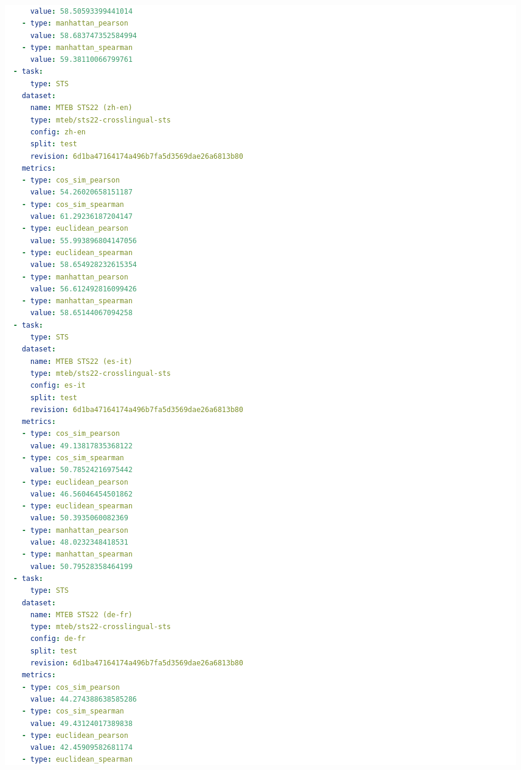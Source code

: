 ```yaml
      value: 58.50593399441014
    - type: manhattan_pearson
      value: 58.683747352584994
    - type: manhattan_spearman
      value: 59.38110066799761
  - task:
      type: STS
    dataset:
      name: MTEB STS22 (zh-en)
      type: mteb/sts22-crosslingual-sts
      config: zh-en
      split: test
      revision: 6d1ba47164174a496b7fa5d3569dae26a6813b80
    metrics:
    - type: cos_sim_pearson
      value: 54.26020658151187
    - type: cos_sim_spearman
      value: 61.29236187204147
    - type: euclidean_pearson
      value: 55.993896804147056
    - type: euclidean_spearman
      value: 58.654928232615354
    - type: manhattan_pearson
      value: 56.612492816099426
    - type: manhattan_spearman
      value: 58.65144067094258
  - task:
      type: STS
    dataset:
      name: MTEB STS22 (es-it)
      type: mteb/sts22-crosslingual-sts
      config: es-it
      split: test
      revision: 6d1ba47164174a496b7fa5d3569dae26a6813b80
    metrics:
    - type: cos_sim_pearson
      value: 49.13817835368122
    - type: cos_sim_spearman
      value: 50.78524216975442
    - type: euclidean_pearson
      value: 46.56046454501862
    - type: euclidean_spearman
      value: 50.3935060082369
    - type: manhattan_pearson
      value: 48.0232348418531
    - type: manhattan_spearman
      value: 50.79528358464199
  - task:
      type: STS
    dataset:
      name: MTEB STS22 (de-fr)
      type: mteb/sts22-crosslingual-sts
      config: de-fr
      split: test
      revision: 6d1ba47164174a496b7fa5d3569dae26a6813b80
    metrics:
    - type: cos_sim_pearson
      value: 44.274388638585286
    - type: cos_sim_spearman
      value: 49.43124017389838
    - type: euclidean_pearson
      value: 42.45909582681174
    - type: euclidean_spearman
```
